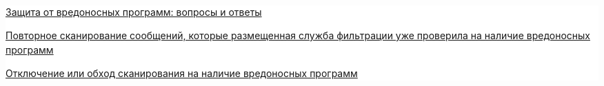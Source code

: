 [Защита от вредоносных программ: вопросы и ответы](anti-malware-faq-exchange-2013-help.md)

[Повторное сканирование сообщений, которые размещенная служба фильтрации уже проверила на наличие вредоносных программ](rescan-messages-already-malware-scanned-by-the-hosted-filtering-service-exchange-2013-help.md)

[Отключение или обход сканирования на наличие вредоносных программ](disable-or-bypass-anti-malware-scanning-exchange-2013-help.md)

